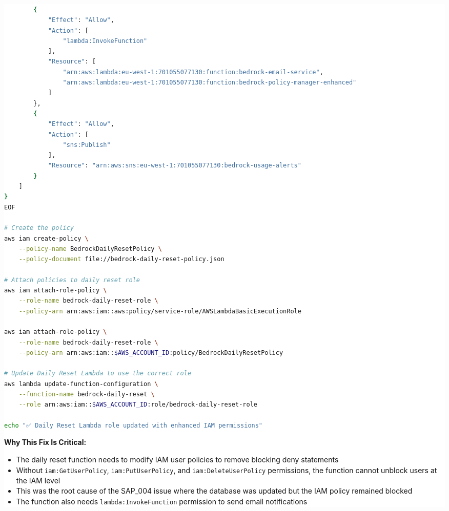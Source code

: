 ```bash
        {
            "Effect": "Allow",
            "Action": [
                "lambda:InvokeFunction"
            ],
            "Resource": [
                "arn:aws:lambda:eu-west-1:701055077130:function:bedrock-email-service",
                "arn:aws:lambda:eu-west-1:701055077130:function:bedrock-policy-manager-enhanced"
            ]
        },
        {
            "Effect": "Allow",
            "Action": [
                "sns:Publish"
            ],
            "Resource": "arn:aws:sns:eu-west-1:701055077130:bedrock-usage-alerts"
        }
    ]
}
EOF

# Create the policy
aws iam create-policy \
    --policy-name BedrockDailyResetPolicy \
    --policy-document file://bedrock-daily-reset-policy.json

# Attach policies to daily reset role
aws iam attach-role-policy \
    --role-name bedrock-daily-reset-role \
    --policy-arn arn:aws:iam::aws:policy/service-role/AWSLambdaBasicExecutionRole

aws iam attach-role-policy \
    --role-name bedrock-daily-reset-role \
    --policy-arn arn:aws:iam::$AWS_ACCOUNT_ID:policy/BedrockDailyResetPolicy

# Update Daily Reset Lambda to use the correct role
aws lambda update-function-configuration \
    --function-name bedrock-daily-reset \
    --role arn:aws:iam::$AWS_ACCOUNT_ID:role/bedrock-daily-reset-role

echo "✅ Daily Reset Lambda role updated with enhanced IAM permissions"
```

**Why This Fix Is Critical:**
- The daily reset function needs to modify IAM user policies to remove blocking deny statements
- Without `iam:GetUserPolicy`, `iam:PutUserPolicy`, and `iam:DeleteUserPolicy` permissions, the function cannot unblock users at the IAM level
- This was the root cause of the SAP_004 issue where the database was updated but the IAM policy remained blocked
- The function also needs `lambda:InvokeFunction` permission to send email notifications
